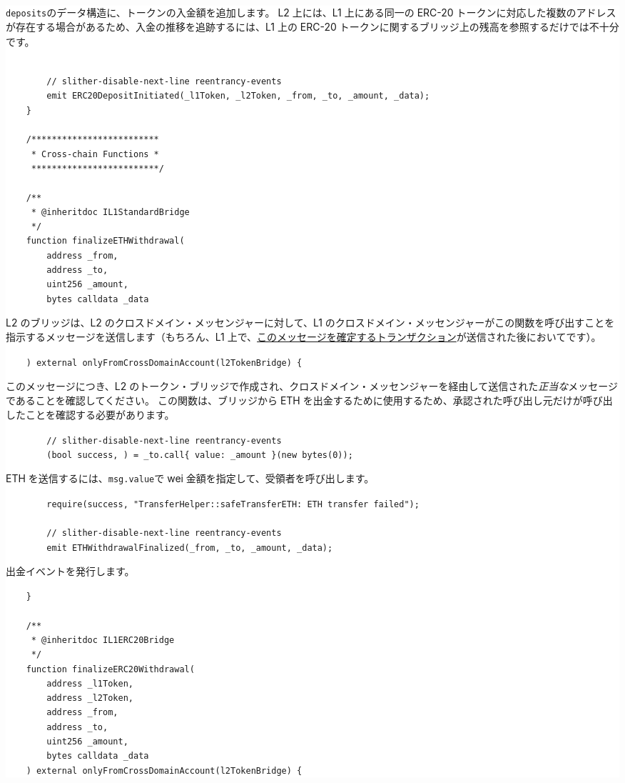 
`deposits`のデータ構造に、トークンの入金額を追加します。 L2 上には、L1 上にある同一の ERC-20 トークンに対応した複数のアドレスが存在する場合があるため、入金の推移を追跡するには、L1 上の ERC-20 トークンに関するブリッジ上の残高を参照するだけでは不十分です。

```solidity

        // slither-disable-next-line reentrancy-events
        emit ERC20DepositInitiated(_l1Token, _l2Token, _from, _to, _amount, _data);
    }

    /*************************
     * Cross-chain Functions *
     *************************/

    /**
     * @inheritdoc IL1StandardBridge
     */
    function finalizeETHWithdrawal(
        address _from,
        address _to,
        uint256 _amount,
        bytes calldata _data
```

L2 のブリッジは、L2 のクロスドメイン・メッセンジャーに対して、L1 のクロスドメイン・メッセンジャーがこの関数を呼び出すことを指示するメッセージを送信します（もちろん、L1 上で、[このメッセージを確定するトランザクション](https://community.optimism.io/docs/developers/bridge/messaging/#fees-for-l2-%E2%87%92-l1-transactions)が送信された後においてです）。

```solidity
    ) external onlyFromCrossDomainAccount(l2TokenBridge) {
```

このメッセージにつき、L2 のトークン・ブリッジで作成され、クロスドメイン・メッセンジャーを経由して送信された*正当な*メッセージであることを確認してください。 この関数は、ブリッジから ETH を出金するために使用するため、承認された呼び出し元だけが呼び出したことを確認する必要があります。

```solidity
        // slither-disable-next-line reentrancy-events
        (bool success, ) = _to.call{ value: _amount }(new bytes(0));
```

ETH を送信するには、`msg.value`で wei 金額を指定して、受領者を呼び出します。

```solidity
        require(success, "TransferHelper::safeTransferETH: ETH transfer failed");

        // slither-disable-next-line reentrancy-events
        emit ETHWithdrawalFinalized(_from, _to, _amount, _data);
```

出金イベントを発行します。

```solidity
    }

    /**
     * @inheritdoc IL1ERC20Bridge
     */
    function finalizeERC20Withdrawal(
        address _l1Token,
        address _l2Token,
        address _from,
        address _to,
        uint256 _amount,
        bytes calldata _data
    ) external onlyFromCrossDomainAccount(l2TokenBridge) {
```
